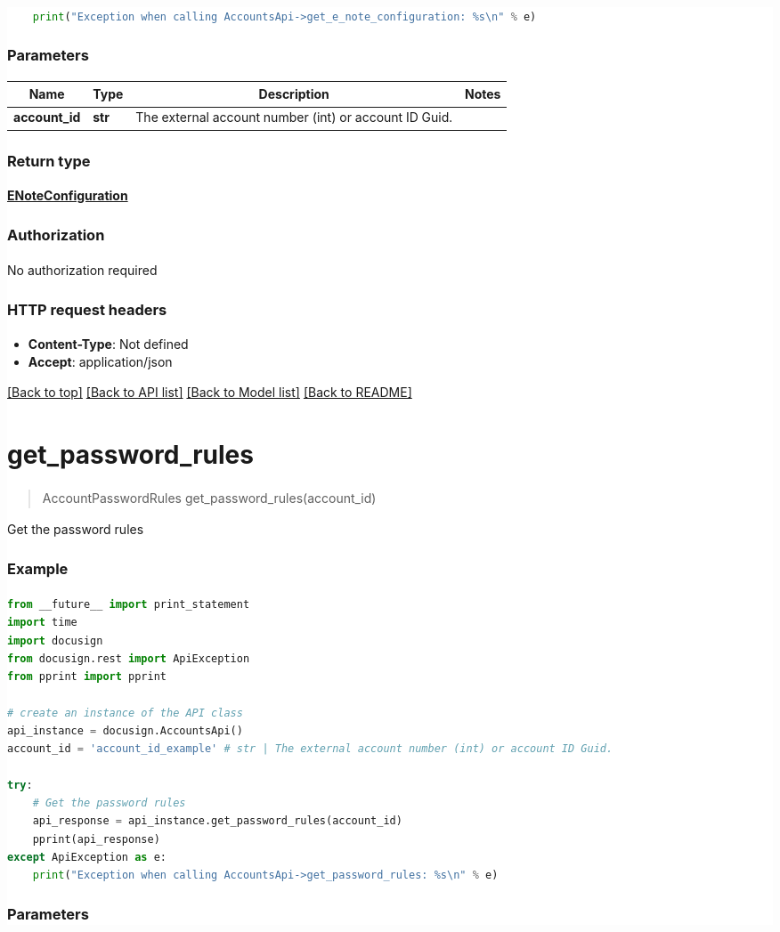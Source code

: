```python
    print("Exception when calling AccountsApi->get_e_note_configuration: %s\n" % e)
```

### Parameters

Name | Type | Description  | Notes
------------- | ------------- | ------------- | -------------
 **account_id** | **str**| The external account number (int) or account ID Guid. | 

### Return type

[**ENoteConfiguration**](ENoteConfiguration.md)

### Authorization

No authorization required

### HTTP request headers

 - **Content-Type**: Not defined
 - **Accept**: application/json

[[Back to top]](#) [[Back to API list]](../README.md#documentation-for-api-endpoints) [[Back to Model list]](../README.md#documentation-for-models) [[Back to README]](../README.md)

# **get_password_rules**
> AccountPasswordRules get_password_rules(account_id)

Get the password rules

### Example 
```python
from __future__ import print_statement
import time
import docusign
from docusign.rest import ApiException
from pprint import pprint

# create an instance of the API class
api_instance = docusign.AccountsApi()
account_id = 'account_id_example' # str | The external account number (int) or account ID Guid.

try: 
    # Get the password rules
    api_response = api_instance.get_password_rules(account_id)
    pprint(api_response)
except ApiException as e:
    print("Exception when calling AccountsApi->get_password_rules: %s\n" % e)
```

### Parameters
